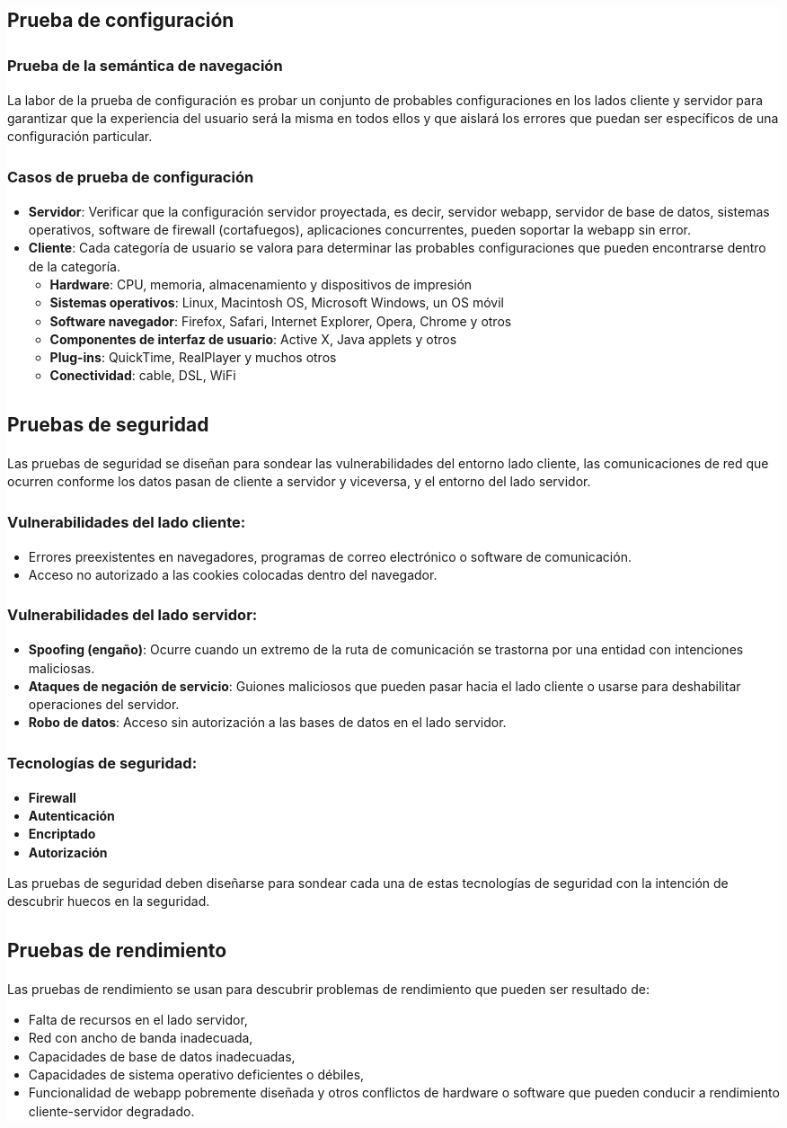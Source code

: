 ## Prueba de configuración
### Prueba de la semántica de navegación
La labor de la prueba de configuración es probar un conjunto de probables configuraciones en los lados cliente y servidor para garantizar que la experiencia del usuario será la misma en todos ellos y que aislará los errores que puedan ser específicos de una configuración particular.

### Casos de prueba de configuración
- **Servidor**: Verificar que la configuración servidor proyectada, es decir, servidor webapp, servidor de base de datos, sistemas operativos, software de firewall (cortafuegos), aplicaciones concurrentes, pueden soportar la webapp sin error.
- **Cliente**: Cada categoría de usuario se valora para determinar las probables configuraciones que pueden encontrarse dentro de la categoría.
  - **Hardware**: CPU, memoria, almacenamiento y dispositivos de impresión
  - **Sistemas operativos**: Linux, Macintosh OS, Microsoft Windows, un OS móvil
  - **Software navegador**: Firefox, Safari, Internet Explorer, Opera, Chrome y otros
  - **Componentes de interfaz de usuario**: Active X, Java applets y otros
  - **Plug-ins**: QuickTime, RealPlayer y muchos otros
  - **Conectividad**: cable, DSL, WiFi

## Pruebas de seguridad
Las pruebas de seguridad se diseñan para sondear las vulnerabilidades del entorno lado cliente, las comunicaciones de red que ocurren conforme los datos pasan de cliente a servidor y viceversa, y el entorno del lado servidor.

### Vulnerabilidades del lado cliente:
- Errores preexistentes en navegadores, programas de correo electrónico o software de comunicación.
- Acceso no autorizado a las cookies colocadas dentro del navegador.

### Vulnerabilidades del lado servidor:
- **Spoofing (engaño)**: Ocurre cuando un extremo de la ruta de comunicación se trastorna por una entidad con intenciones maliciosas.
- **Ataques de negación de servicio**: Guiones maliciosos que pueden pasar hacia el lado cliente o usarse para deshabilitar operaciones del servidor.
- **Robo de datos**: Acceso sin autorización a las bases de datos en el lado servidor.

### Tecnologías de seguridad:
- **Firewall**
- **Autenticación**
- **Encriptado**
- **Autorización**

Las pruebas de seguridad deben diseñarse para sondear cada una de estas tecnologías de seguridad con la intención de descubrir huecos en la seguridad.

## Pruebas de rendimiento
Las pruebas de rendimiento se usan para descubrir problemas de rendimiento que pueden ser resultado de:
- Falta de recursos en el lado servidor,
- Red con ancho de banda inadecuada,
- Capacidades de base de datos inadecuadas,
- Capacidades de sistema operativo deficientes o débiles,
- Funcionalidad de webapp pobremente diseñada y otros conflictos de hardware o software que pueden conducir a rendimiento cliente-servidor degradado.

